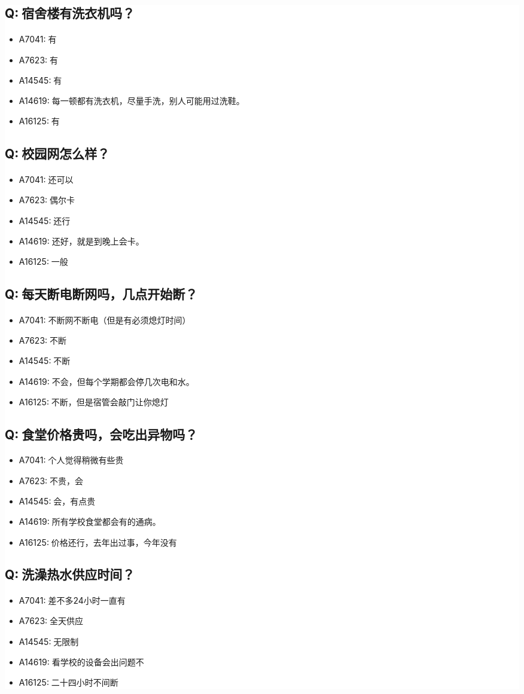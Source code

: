 ## Q: 宿舍楼有洗衣机吗？

- A7041: 有

- A7623: 有

- A14545: 有

- A14619: 每一顿都有洗衣机，尽量手洗，别人可能用过洗鞋。

- A16125: 有

## Q: 校园网怎么样？

- A7041: 还可以

- A7623: 偶尔卡

- A14545: 还行

- A14619: 还好，就是到晚上会卡。

- A16125: 一般

## Q: 每天断电断网吗，几点开始断？

- A7041: 不断网不断电（但是有必须熄灯时间）

- A7623: 不断

- A14545: 不断

- A14619: 不会，但每个学期都会停几次电和水。

- A16125: 不断，但是宿管会敲门让你熄灯

## Q: 食堂价格贵吗，会吃出异物吗？

- A7041: 个人觉得稍微有些贵

- A7623: 不贵，会

- A14545: 会，有点贵

- A14619: 所有学校食堂都会有的通病。

- A16125: 价格还行，去年出过事，今年没有

## Q: 洗澡热水供应时间？

- A7041: 差不多24小时一直有

- A7623: 全天供应

- A14545: 无限制

- A14619: 看学校的设备会出问题不

- A16125: 二十四小时不间断
